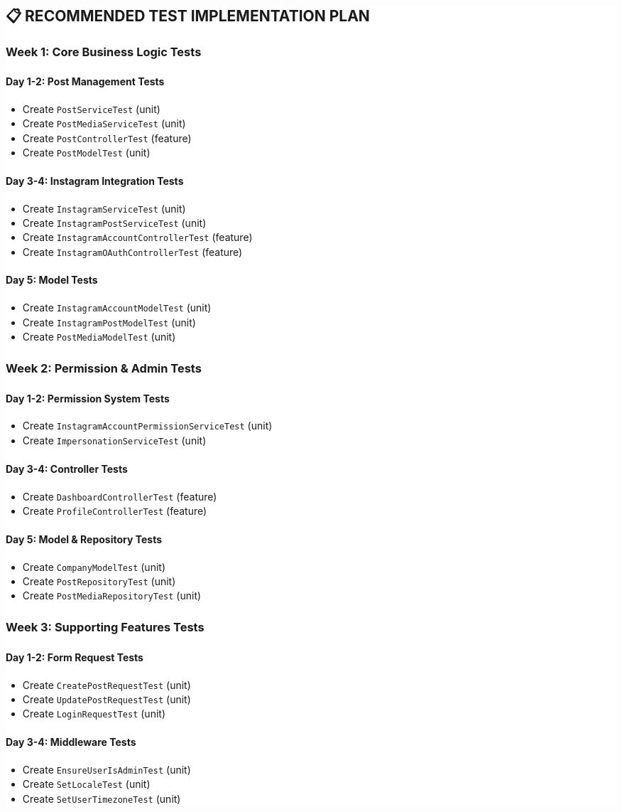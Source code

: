 ## 📋 **RECOMMENDED TEST IMPLEMENTATION PLAN**

### **Week 1: Core Business Logic Tests**

#### **Day 1-2: Post Management Tests**

- Create `PostServiceTest` (unit)
- Create `PostMediaServiceTest` (unit)
- Create `PostControllerTest` (feature)
- Create `PostModelTest` (unit)

#### **Day 3-4: Instagram Integration Tests**

- Create `InstagramServiceTest` (unit)
- Create `InstagramPostServiceTest` (unit)
- Create `InstagramAccountControllerTest` (feature)
- Create `InstagramOAuthControllerTest` (feature)

#### **Day 5: Model Tests**

- Create `InstagramAccountModelTest` (unit)
- Create `InstagramPostModelTest` (unit)
- Create `PostMediaModelTest` (unit)

### **Week 2: Permission & Admin Tests**

#### **Day 1-2: Permission System Tests**

- Create `InstagramAccountPermissionServiceTest` (unit)
- Create `ImpersonationServiceTest` (unit)

#### **Day 3-4: Controller Tests**

- Create `DashboardControllerTest` (feature)
- Create `ProfileControllerTest` (feature)

#### **Day 5: Model & Repository Tests**

- Create `CompanyModelTest` (unit)
- Create `PostRepositoryTest` (unit)
- Create `PostMediaRepositoryTest` (unit)

### **Week 3: Supporting Features Tests**

#### **Day 1-2: Form Request Tests**

- Create `CreatePostRequestTest` (unit)
- Create `UpdatePostRequestTest` (unit)
- Create `LoginRequestTest` (unit)

#### **Day 3-4: Middleware Tests**

- Create `EnsureUserIsAdminTest` (unit)
- Create `SetLocaleTest` (unit)
- Create `SetUserTimezoneTest` (unit)
